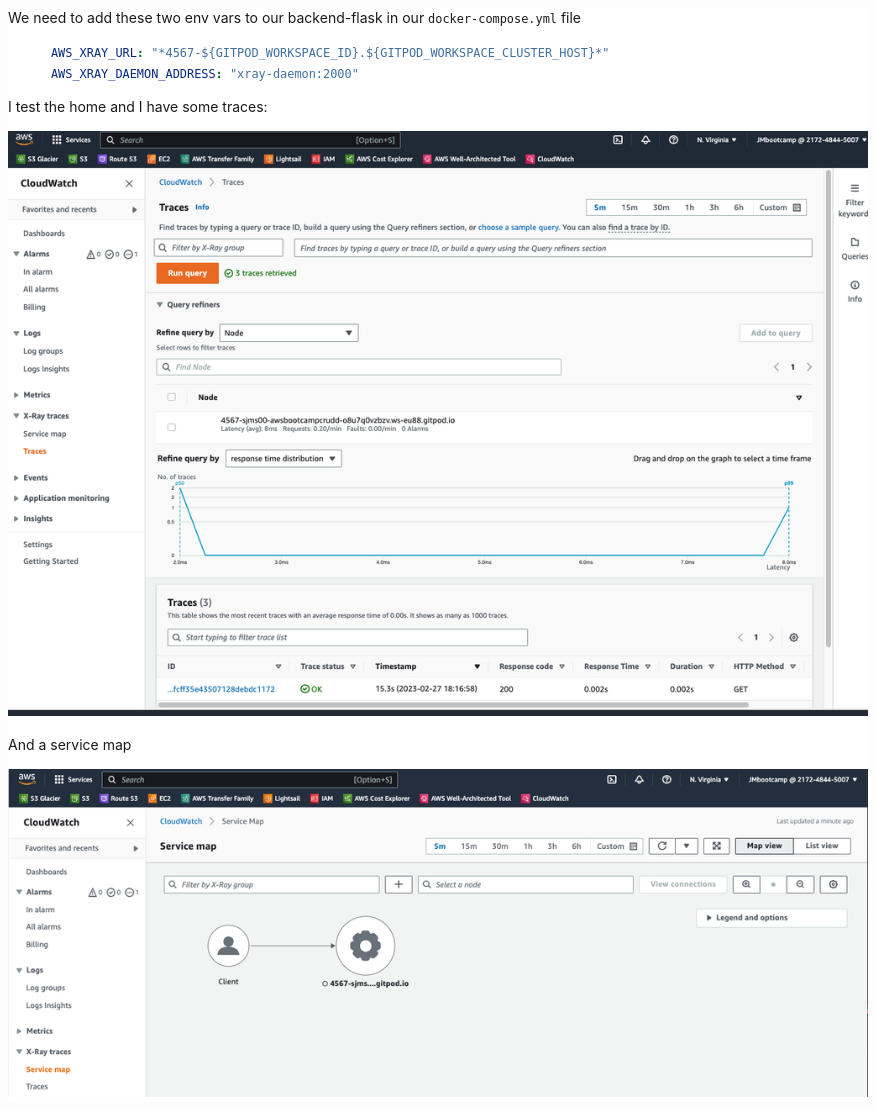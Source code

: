 We need to add these two env vars to our backend-flask in our `docker-compose.yml` file

```yml
      AWS_XRAY_URL: "*4567-${GITPOD_WORKSPACE_ID}.${GITPOD_WORKSPACE_CLUSTER_HOST}*"
      AWS_XRAY_DAEMON_ADDRESS: "xray-daemon:2000"
```

I test the home and I have some traces:

![Xray_traces](_docs/assets/week2/Xray_traces.png) 

And a service map

![Xray_service_map](_docs/assets/week2/Xray_service_map.png) 
